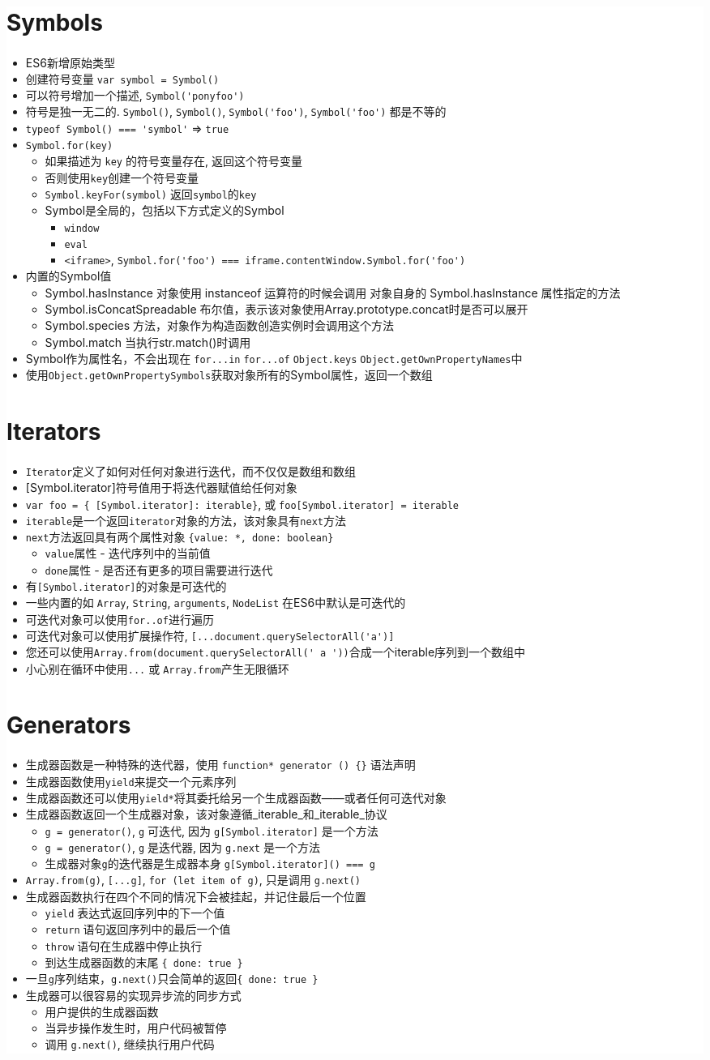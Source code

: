 
# Symbols

- ES6新增原始类型
- 创建符号变量 `var symbol = Symbol()`
- 可以符号增加一个描述, `Symbol('ponyfoo')`
- 符号是独一无二的. `Symbol()`, `Symbol()`, `Symbol('foo')`, `Symbol('foo')` 都是不等的
- `typeof Symbol() === 'symbol'` => `true`
- `Symbol.for(key)`
  - 如果描述为 `key` 的符号变量存在, 返回这个符号变量
  - 否则使用`key`创建一个符号变量
  - `Symbol.keyFor(symbol)` 返回`symbol`的`key`
  - Symbol是全局的，包括以下方式定义的Symbol
    - `window`
    - `eval` 
    - `<iframe>`, `Symbol.for('foo') === iframe.contentWindow.Symbol.for('foo')`
- 内置的Symbol值
  - Symbol.hasInstance 对象使用 instanceof 运算符的时候会调用 对象自身的 Symbol.hasInstance 属性指定的方法
  - Symbol.isConcatSpreadable 布尔值，表示该对象使用Array.prototype.concat时是否可以展开
  - Symbol.species 方法，对象作为构造函数创造实例时会调用这个方法
  - Symbol.match 当执行str.match()时调用
- Symbol作为属性名，不会出现在 `for...in` `for...of` `Object.keys` `Object.getOwnPropertyNames`中
- 使用`Object.getOwnPropertySymbols`获取对象所有的Symbol属性，返回一个数组


# Iterators

- `Iterator`定义了如何对任何对象进行迭代，而不仅仅是数组和数组
- [Symbol.iterator]符号值用于将迭代器赋值给任何对象
- `var foo = { [Symbol.iterator]: iterable}`, 或 `foo[Symbol.iterator] = iterable`
- `iterable`是一个返回`iterator`对象的方法，该对象具有`next`方法
- `next`方法返回具有两个属性对象 `{value: *, done: boolean}`
  - `value`属性 - 迭代序列中的当前值
  - `done`属性 - 是否还有更多的项目需要进行迭代
- 有`[Symbol.iterator]`的对象是可迭代的
- 一些内置的如 `Array`, `String`, `arguments`, `NodeList` 在ES6中默认是可迭代的
- 可迭代对象可以使用`for..of`进行遍历
- 可迭代对象可以使用扩展操作符, `[...document.querySelectorAll('a')]`
- 您还可以使用`Array.from(document.querySelectorAll(' a '))`合成一个iterable序列到一个数组中
- 小心别在循环中使用`...` 或 `Array.from`产生无限循环


# Generators

- 生成器函数是一种特殊的迭代器，使用 `function* generator () {}` 语法声明
- 生成器函数使用`yield`来提交一个元素序列
- 生成器函数还可以使用`yield*`将其委托给另一个生成器函数——或者任何可迭代对象
- 生成器函数返回一个生成器对象，该对象遵循_iterable_和_iterable_协议
  - `g = generator()`, `g` 可迭代,  因为 `g[Symbol.iterator]` 是一个方法
  - `g = generator()`, `g` 是迭代器, 因为 `g.next` 是一个方法
  - 生成器对象`g`的迭代器是生成器本身 `g[Symbol.iterator]() === g`
- `Array.from(g)`, `[...g]`, `for (let item of g)`, 只是调用 `g.next()`
- 生成器函数执行在四个不同的情况下会被挂起，并记住最后一个位置
  - `yield` 表达式返回序列中的下一个值
  - `return` 语句返回序列中的最后一个值
  - `throw` 语句在生成器中停止执行
  - 到达生成器函数的末尾 `{ done: true }`
- 一旦`g`序列结束，`g.next()`只会简单的返回`{ done: true }`
- 生成器可以很容易的实现异步流的同步方式
  - 用户提供的生成器函数
  - 当异步操作发生时，用户代码被暂停
  - 调用 `g.next()`, 继续执行用户代码
